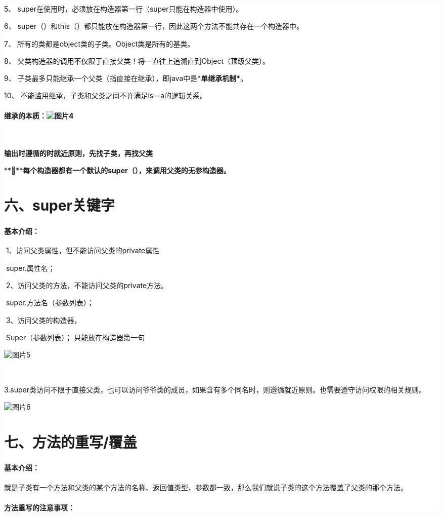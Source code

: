 5、 super在使用时，必须放在构造器第一行（super只能在构造器中使用）。

6、 super（）和this（）都只能放在构造器第一行，因此这两个方法不能共存在一个构造器中。

7、 所有的类都是object类的子类。Object类是所有的基类。

8、 父类构造器的调用不仅限于直接父类！将一直往上追溯直到Object（顶级父类）。

9、 子类最多只能继承一个父类（指直接在继承），即java中是***单继承机制\***。

10、      不能滥用继承，子类和父类之间不许满足is—a的逻辑关系。

 

#### 继承的本质：![图片4](C:\Users\10606\AppData\Roaming\Typora\typora-user-images\图片4.png)



​     

**输出时遵循的时就近原则，先找子类，再找父类**

**🔺****每个构造器都有一个默认的super（），来调用父类的无参构造器。**

# **六、super关键字**

#### 基本介绍：

​    1、访问父类属性，但不能访问父类的private属性

​           super.属性名；

​    2、访问父类的方法，不能访问父类的private方法。

​           super.方法名（参数列表）；

​    3、访问父类的构造器，

​           Super（参数列表）；  只能放在构造器第一句

 ![图片5](C:/Users/10606/AppData/Roaming/Typora/typora-user-images/%E5%9B%BE%E7%89%875.png)

​                            

3.super类访问不限于直接父类，也可以访问爷爷类的成员，如果含有多个同名时，则遵循就近原则。也需要遵守访问权限的相关规则。

![图片6](C:/Users/10606/AppData/Roaming/Typora/typora-user-images/%E5%9B%BE%E7%89%876.png)

 

# **七、方法的重写/覆盖**

####     基本介绍：

​       就是子类有一个方法和父类的某个方法的名称、返回值类型、参数都一致，那么我们就说子类的这个方法覆盖了父类的那个方法。

 

#### 方法重写的注意事项：
